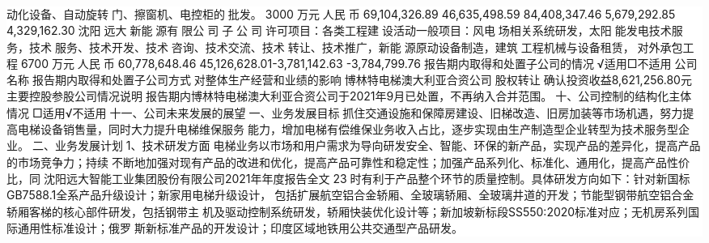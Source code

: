 动化设备、自动旋转
门、擦窗机、电控柜的
批发。
3000
万元
人民
币
69,104,326.89
46,635,498.59
84,408,347.46
5,679,292.85
4,329,162.30
沈阳
远大
新能
源有
限公
司
子
公
司
许可项目：各类工程建
设活动一般项目：风电
场相关系统研发，太阳
能发电技术服务，技术
服务、技术开发、技术
咨询、技术交流、技术
转让、技术推广，新能
源原动设备制造，建筑
工程机械与设备租赁，
对外承包工程
6700
万元
人民
币
60,778,648.46
45,126,628.01-3,781,142.63
-3,784,799.76
报告期内取得和处置子公司的情况
√适用□不适用
公司名称
报告期内取得和处置子公司方式
对整体生产经营和业绩的影响
博林特电梯澳大利亚合资公司
股权转让
确认投资收益8,621,256.80元
主要控股参股公司情况说明
报告期内博林特电梯澳大利亚合资公司于2021年9月已处置，不再纳入合并范围。
十、公司控制的结构化主体情况
□适用√不适用
十一、公司未来发展的展望
一、业务发展目标
抓住交通设施和保障房建设、旧梯改造、旧房加装等市场机遇，努力提高电梯设备销售量，同时大力提升电梯维保服务
能力，增加电梯有偿维保业务收入占比，逐步实现由生产制造型企业转型为技术服务型企业。
二、业务发展计划
1、技术研发方面
电梯业务以市场和用户需求为导向研发安全、智能、环保的新产品，实现产品的差异化，提高产品的市场竞争力；持续
不断地加强对现有产品的改进和优化，提高产品可靠性和稳定性；加强产品系列化、标准化、通用化，提高产品性价比，同
沈阳远大智能工业集团股份有限公司2021年年度报告全文
23
时有利于产品整个环节的质量控制。具体研发方向如下：针对新国标GB7588.1全系产品升级设计；新家用电梯升级设计，
包括扩展航空铝合金轿厢、全玻璃轿厢、全玻璃井道的开发；节能型钢带航空铝合金轿厢客梯的核心部件研发，包括钢带主
机及驱动控制系统研发，轿厢快装优化设计等；新加坡新标段SS550:2020标准对应；无机房系列国际通用性标准设计；俄罗
斯新标准产品的开发设计；印度区域地铁用公共交通型产品研发。